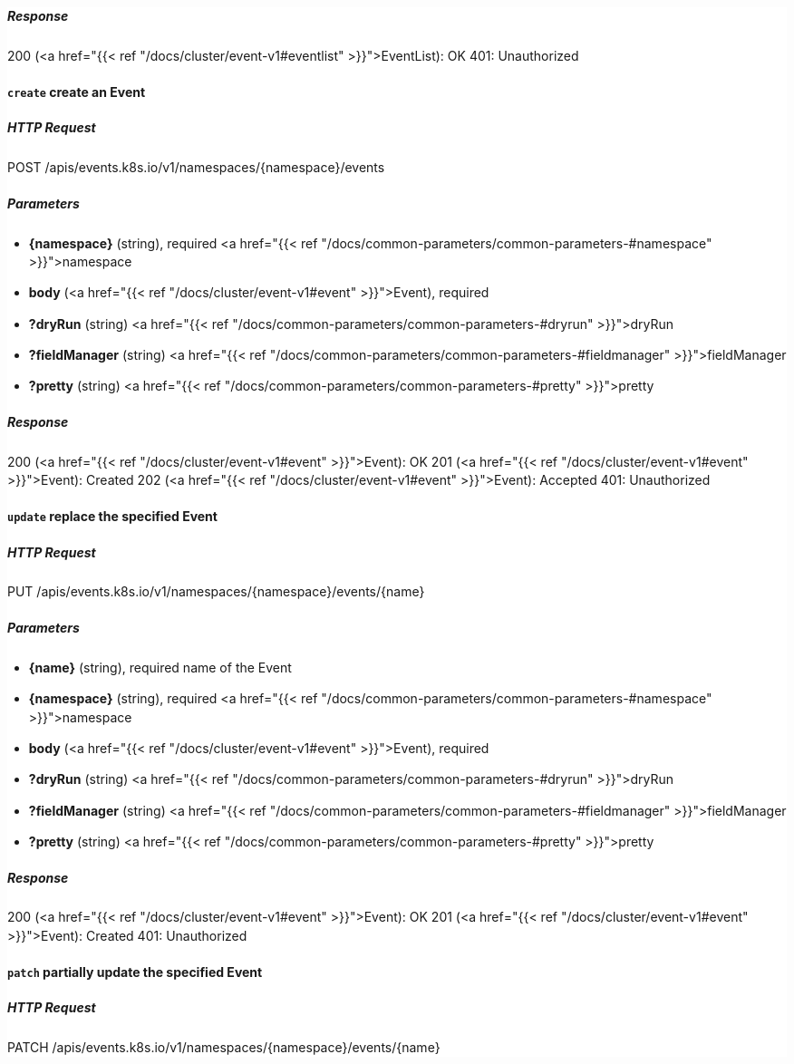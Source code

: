 ##### Response
200 (<a href="{{< ref "/docs/cluster/event-v1#eventlist" >}}">EventList</a>): OK
401: Unauthorized
#### `create` create an Event

##### HTTP Request
POST /apis/events.k8s.io/v1/namespaces/{namespace}/events

##### Parameters
  - **{namespace}** (string), required
    <a href="{{< ref "/docs/common-parameters/common-parameters-#namespace" >}}">namespace</a>
  - **body** (<a href="{{< ref "/docs/cluster/event-v1#event" >}}">Event</a>), required
    
  - **?dryRun** (string)
    <a href="{{< ref "/docs/common-parameters/common-parameters-#dryrun" >}}">dryRun</a>
  - **?fieldManager** (string)
    <a href="{{< ref "/docs/common-parameters/common-parameters-#fieldmanager" >}}">fieldManager</a>
  - **?pretty** (string)
    <a href="{{< ref "/docs/common-parameters/common-parameters-#pretty" >}}">pretty</a>

##### Response
200 (<a href="{{< ref "/docs/cluster/event-v1#event" >}}">Event</a>): OK
201 (<a href="{{< ref "/docs/cluster/event-v1#event" >}}">Event</a>): Created
202 (<a href="{{< ref "/docs/cluster/event-v1#event" >}}">Event</a>): Accepted
401: Unauthorized
#### `update` replace the specified Event

##### HTTP Request
PUT /apis/events.k8s.io/v1/namespaces/{namespace}/events/{name}

##### Parameters
  - **{name}** (string), required
    name of the Event
  - **{namespace}** (string), required
    <a href="{{< ref "/docs/common-parameters/common-parameters-#namespace" >}}">namespace</a>
  - **body** (<a href="{{< ref "/docs/cluster/event-v1#event" >}}">Event</a>), required
    
  - **?dryRun** (string)
    <a href="{{< ref "/docs/common-parameters/common-parameters-#dryrun" >}}">dryRun</a>
  - **?fieldManager** (string)
    <a href="{{< ref "/docs/common-parameters/common-parameters-#fieldmanager" >}}">fieldManager</a>
  - **?pretty** (string)
    <a href="{{< ref "/docs/common-parameters/common-parameters-#pretty" >}}">pretty</a>

##### Response
200 (<a href="{{< ref "/docs/cluster/event-v1#event" >}}">Event</a>): OK
201 (<a href="{{< ref "/docs/cluster/event-v1#event" >}}">Event</a>): Created
401: Unauthorized
#### `patch` partially update the specified Event

##### HTTP Request
PATCH /apis/events.k8s.io/v1/namespaces/{namespace}/events/{name}
